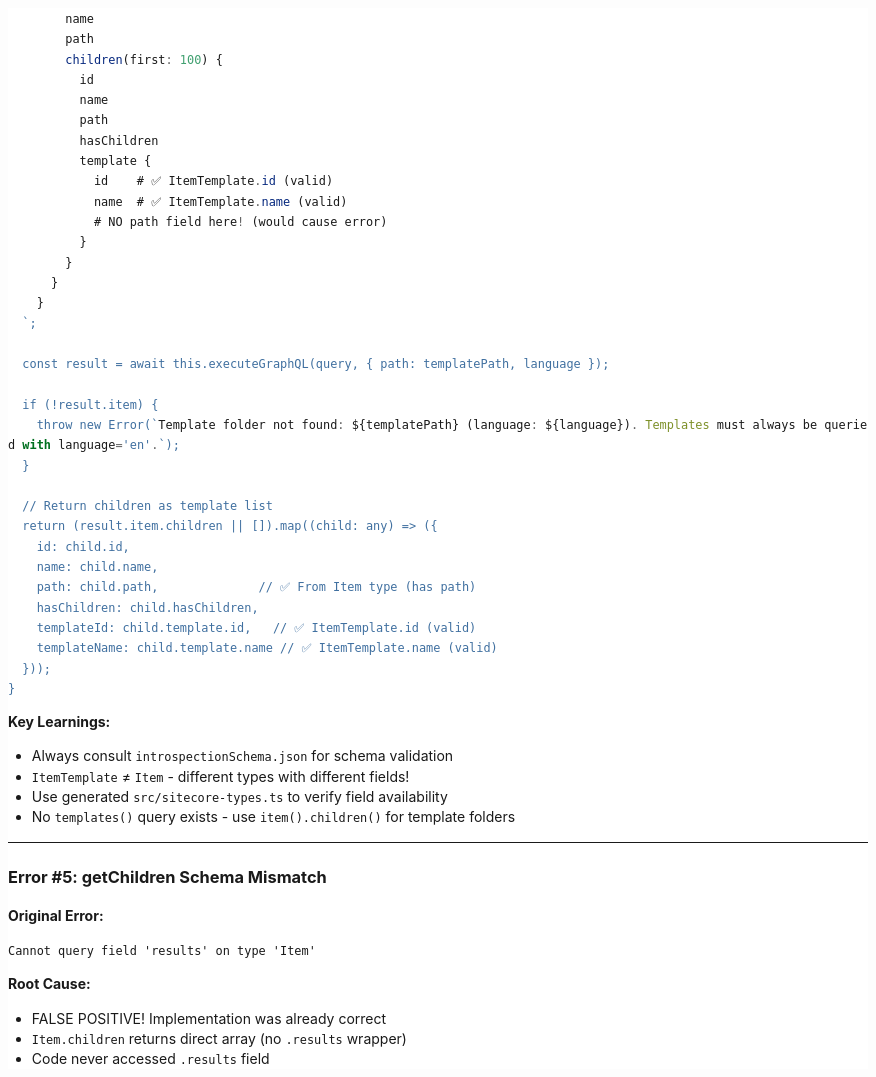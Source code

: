 ```typescript
        name
        path
        children(first: 100) {
          id
          name
          path
          hasChildren
          template {
            id    # ✅ ItemTemplate.id (valid)
            name  # ✅ ItemTemplate.name (valid)
            # NO path field here! (would cause error)
          }
        }
      }
    }
  `;

  const result = await this.executeGraphQL(query, { path: templatePath, language });
  
  if (!result.item) {
    throw new Error(`Template folder not found: ${templatePath} (language: ${language}). Templates must always be queried with language='en'.`);
  }

  // Return children as template list
  return (result.item.children || []).map((child: any) => ({
    id: child.id,
    name: child.name,
    path: child.path,              // ✅ From Item type (has path)
    hasChildren: child.hasChildren,
    templateId: child.template.id,   // ✅ ItemTemplate.id (valid)
    templateName: child.template.name // ✅ ItemTemplate.name (valid)
  }));
}
```

**Key Learnings:**
- Always consult `introspectionSchema.json` for schema validation
- `ItemTemplate` ≠ `Item` - different types with different fields!
- Use generated `src/sitecore-types.ts` to verify field availability
- No `templates()` query exists - use `item().children()` for template folders

---

### Error #5: getChildren Schema Mismatch
**Original Error:**
```
Cannot query field 'results' on type 'Item'
```

**Root Cause:**
- FALSE POSITIVE! Implementation was already correct
- `Item.children` returns direct array (no `.results` wrapper)
- Code never accessed `.results` field
